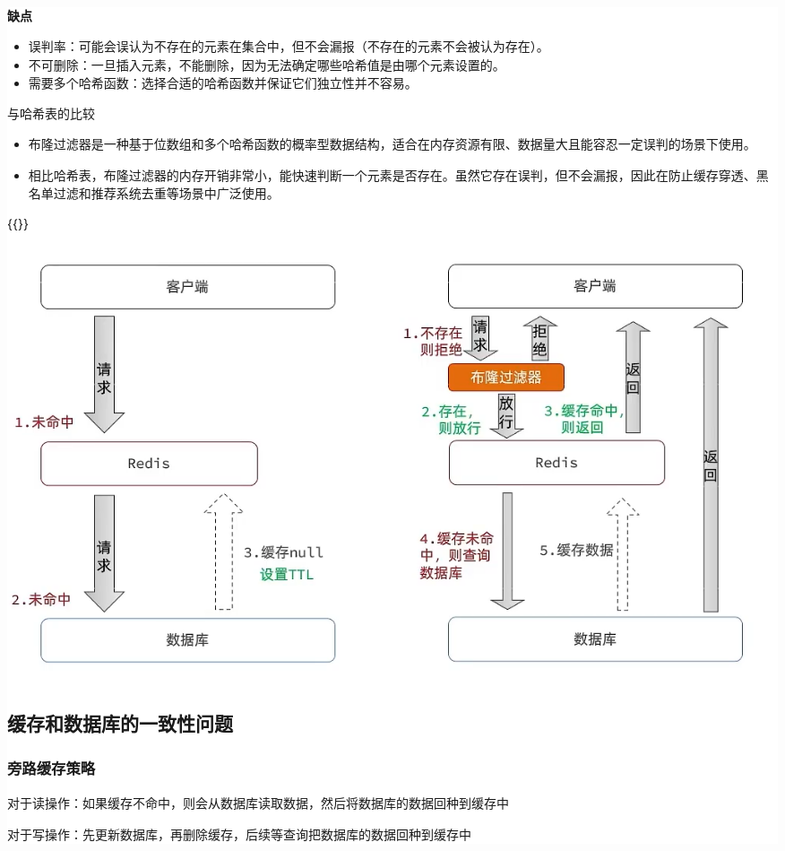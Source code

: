 **缺点**

- 误判率：可能会误认为不存在的元素在集合中，但不会漏报（不存在的元素不会被认为存在）。
- 不可删除：一旦插入元素，不能删除，因为无法确定哪些哈希值是由哪个元素设置的。
- 需要多个哈希函数：选择合适的哈希函数并保证它们独立性并不容易。

与哈希表的比较

- 布隆过滤器是一种基于位数组和多个哈希函数的概率型数据结构，适合在内存资源有限、数据量大且能容忍一定误判的场景下使用。

- 相比哈希表，布隆过滤器的内存开销非常小，能快速判断一个元素是否存在。虽然它存在误判，但不会漏报，因此在防止缓存穿透、黑名单过滤和推荐系统去重等场景中广泛使用。

{{</notice>}}

![上面策略的示意图](1653326156516.png)

## 缓存和数据库的一致性问题

### 旁路缓存策略

对于读操作：如果缓存不命中，则会从数据库读取数据，然后将数据库的数据回种到缓存中

对于写操作：先更新数据库，再删除缓存，后续等查询把数据库的数据回种到缓存中

